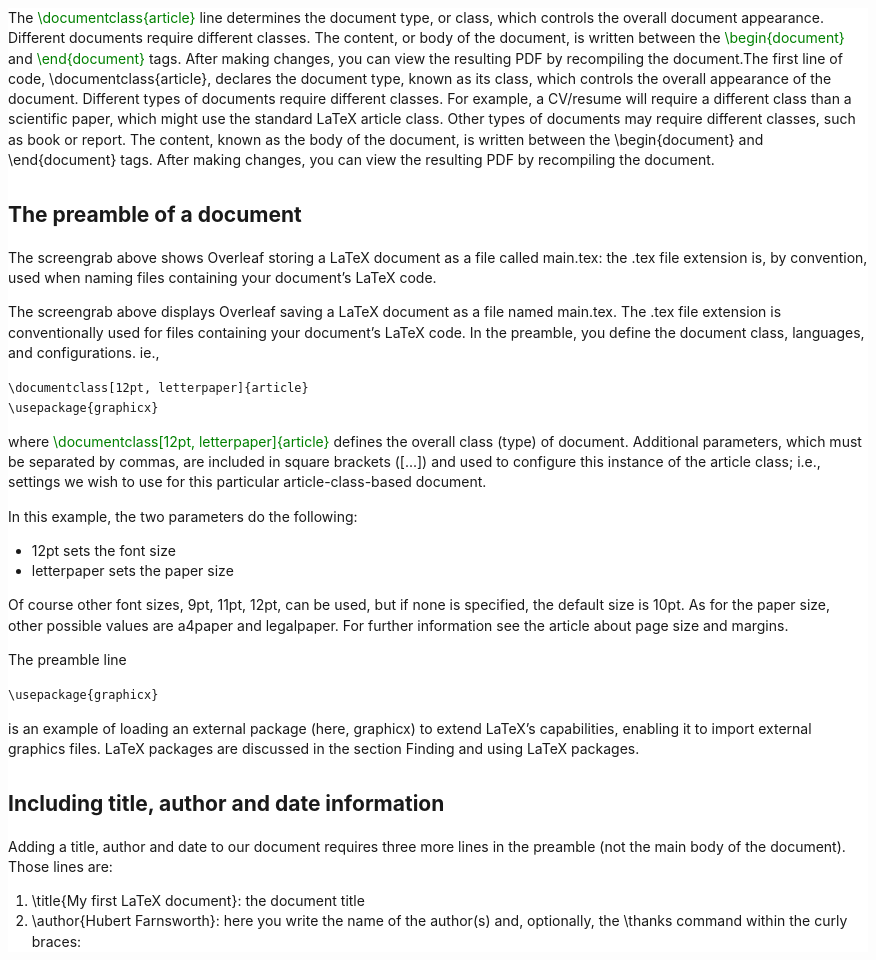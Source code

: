 The <font color='green'>\documentclass{article}</font> line determines the document type, or class, which controls the overall document appearance. Different documents require different classes. The content, or body of the document, is written between the <font color='green'>\begin{document}</font> and <font color='green'>\end{document} </font>tags. After making changes, you can view the resulting PDF by recompiling the document.The first line of code, \documentclass{article}, declares the document type, known as its class, which controls the overall appearance of the document. Different types of documents require different classes. For example, a CV/resume will require a different class than a scientific paper, which might use the standard LaTeX article class. Other types of documents may require different classes, such as book or report. The content, known as the body of the document, is written between the \begin{document} and \end{document} tags. After making changes, you can view the resulting PDF by recompiling the document.

## The preamble of a document

The screengrab above shows Overleaf storing a LaTeX document as a file called main.tex: the .tex file extension is, by convention, used when naming files containing your document’s LaTeX code.

The screengrab above displays Overleaf saving a LaTeX document as a file named main.tex. The .tex file extension is conventionally used for files containing your document’s LaTeX code. In the preamble, you define the document class, languages, and configurations. ie.,
```bash
\documentclass[12pt, letterpaper]{article}
\usepackage{graphicx}
```
where <font color='green'>\documentclass[12pt, letterpaper]{article}</font> defines the overall class (type) of document. Additional parameters, which must be separated by commas, are included in square brackets ([...]) and used to configure this instance of the article class; i.e., settings we wish to use for this particular article-class-based document.

In this example, the two parameters do the following:

* 12pt sets the font size
* letterpaper sets the paper size

Of course other font sizes, 9pt, 11pt, 12pt, can be used, but if none is specified, the default size is 10pt. As for the paper size, other possible values are a4paper and legalpaper. For further information see the article about page size and margins.

The preamble line
```bash
\usepackage{graphicx}
```
is an example of loading an external package (here, graphicx) to extend LaTeX’s capabilities, enabling it to import external graphics files. LaTeX packages are discussed in the section Finding and using LaTeX packages. 

## Including title, author and date information

Adding a title, author and date to our document requires three more lines in the preamble (not the main body of the document). Those lines are:

1. \title{My first LaTeX document}: the document title
2. \author{Hubert Farnsworth}: here you write the name of the author(s) and, optionally, the \thanks command within the curly braces:
